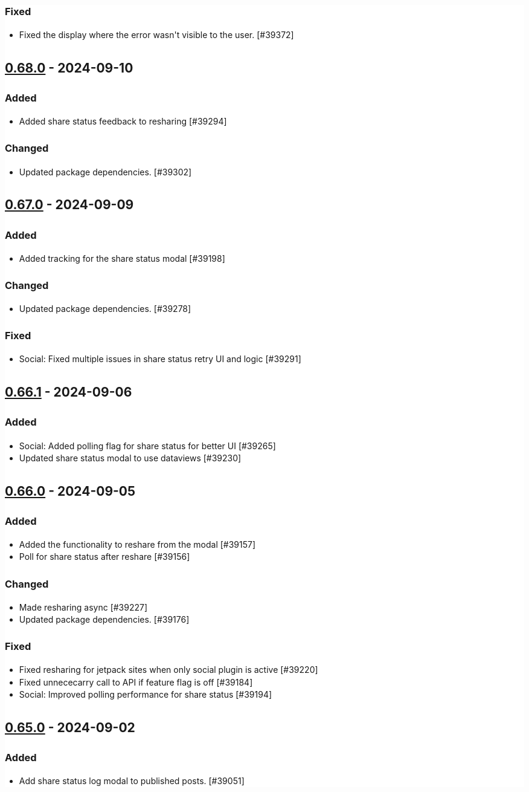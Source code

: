 ### Fixed
- Fixed the display where the error wasn't visible to the user. [#39372]

## [0.68.0] - 2024-09-10
### Added
- Added share status feedback to resharing [#39294]

### Changed
- Updated package dependencies. [#39302]

## [0.67.0] - 2024-09-09
### Added
- Added tracking for the share status modal [#39198]

### Changed
- Updated package dependencies. [#39278]

### Fixed
- Social: Fixed multiple issues in share status retry UI and logic [#39291]

## [0.66.1] - 2024-09-06
### Added
- Social: Added polling flag for share status for better UI [#39265]
- Updated share status modal to use dataviews [#39230]

## [0.66.0] - 2024-09-05
### Added
- Added the functionality to reshare from the modal [#39157]
- Poll for share status after reshare [#39156]

### Changed
- Made resharing async [#39227]
- Updated package dependencies. [#39176]

### Fixed
- Fixed resharing for jetpack sites when only social plugin is active [#39220]
- Fixed unnececarry call to API if feature flag is off [#39184]
- Social: Improved polling performance for share status [#39194]

## [0.65.0] - 2024-09-02
### Added
- Add share status log modal to published posts. [#39051]


[0.75.1]: https://github.com/Automattic/jetpack-publicize-components/compare/v0.75.0...v0.75.1
[0.75.0]: https://github.com/Automattic/jetpack-publicize-components/compare/v0.74.2...v0.75.0
[0.74.2]: https://github.com/Automattic/jetpack-publicize-components/compare/v0.74.1...v0.74.2
[0.74.1]: https://github.com/Automattic/jetpack-publicize-components/compare/v0.74.0...v0.74.1
[0.74.0]: https://github.com/Automattic/jetpack-publicize-components/compare/v0.73.0...v0.74.0
[0.73.0]: https://github.com/Automattic/jetpack-publicize-components/compare/v0.72.1...v0.73.0
[0.72.1]: https://github.com/Automattic/jetpack-publicize-components/compare/v0.72.0...v0.72.1
[0.72.0]: https://github.com/Automattic/jetpack-publicize-components/compare/v0.71.5...v0.72.0
[0.71.5]: https://github.com/Automattic/jetpack-publicize-components/compare/v0.71.4...v0.71.5
[0.71.4]: https://github.com/Automattic/jetpack-publicize-components/compare/v0.71.3...v0.71.4
[0.71.3]: https://github.com/Automattic/jetpack-publicize-components/compare/v0.71.2...v0.71.3
[0.71.2]: https://github.com/Automattic/jetpack-publicize-components/compare/v0.71.1...v0.71.2
[0.71.1]: https://github.com/Automattic/jetpack-publicize-components/compare/v0.71.0...v0.71.1
[0.71.0]: https://github.com/Automattic/jetpack-publicize-components/compare/v0.70.1...v0.71.0
[0.70.1]: https://github.com/Automattic/jetpack-publicize-components/compare/v0.70.0...v0.70.1
[0.70.0]: https://github.com/Automattic/jetpack-publicize-components/compare/v0.69.0...v0.70.0
[0.69.0]: https://github.com/Automattic/jetpack-publicize-components/compare/v0.68.0...v0.69.0
[0.68.0]: https://github.com/Automattic/jetpack-publicize-components/compare/v0.67.0...v0.68.0
[0.67.0]: https://github.com/Automattic/jetpack-publicize-components/compare/v0.66.1...v0.67.0
[0.66.1]: https://github.com/Automattic/jetpack-publicize-components/compare/v0.66.0...v0.66.1
[0.66.0]: https://github.com/Automattic/jetpack-publicize-components/compare/v0.65.0...v0.66.0
[0.65.0]: https://github.com/Automattic/jetpack-publicize-components/compare/v0.64.0...v0.65.0
[0.64.0]: https://github.com/Automattic/jetpack-publicize-components/compare/v0.63.0...v0.64.0
[0.63.0]: https://github.com/Automattic/jetpack-publicize-components/compare/v0.62.0...v0.63.0
[0.62.0]: https://github.com/Automattic/jetpack-publicize-components/compare/v0.61.0...v0.62.0
[0.61.0]: https://github.com/Automattic/jetpack-publicize-components/compare/v0.60.0...v0.61.0
[0.60.0]: https://github.com/Automattic/jetpack-publicize-components/compare/v0.59.0...v0.60.0
[0.59.0]: https://github.com/Automattic/jetpack-publicize-components/compare/v0.58.0...v0.59.0
[0.58.0]: https://github.com/Automattic/jetpack-publicize-components/compare/v0.57.0...v0.58.0
[0.57.0]: https://github.com/Automattic/jetpack-publicize-components/compare/v0.56.2...v0.57.0
[0.56.2]: https://github.com/Automattic/jetpack-publicize-components/compare/v0.56.1...v0.56.2
[0.56.1]: https://github.com/Automattic/jetpack-publicize-components/compare/v0.56.0...v0.56.1
[0.56.0]: https://github.com/Automattic/jetpack-publicize-components/compare/v0.55.1...v0.56.0
[0.55.1]: https://github.com/Automattic/jetpack-publicize-components/compare/v0.55.0...v0.55.1
[0.55.0]: https://github.com/Automattic/jetpack-publicize-components/compare/v0.54.6...v0.55.0
[0.54.6]: https://github.com/Automattic/jetpack-publicize-components/compare/v0.54.5...v0.54.6
[0.54.5]: https://github.com/Automattic/jetpack-publicize-components/compare/v0.54.4...v0.54.5
[0.54.4]: https://github.com/Automattic/jetpack-publicize-components/compare/v0.54.3...v0.54.4
[0.54.3]: https://github.com/Automattic/jetpack-publicize-components/compare/v0.54.2...v0.54.3
[0.54.2]: https://github.com/Automattic/jetpack-publicize-components/compare/v0.54.1...v0.54.2
[0.54.1]: https://github.com/Automattic/jetpack-publicize-components/compare/v0.54.0...v0.54.1
[0.54.0]: https://github.com/Automattic/jetpack-publicize-components/compare/v0.53.0...v0.54.0
[0.53.0]: https://github.com/Automattic/jetpack-publicize-components/compare/v0.52.0...v0.53.0
[0.52.0]: https://github.com/Automattic/jetpack-publicize-components/compare/v0.51.1...v0.52.0
[0.51.1]: https://github.com/Automattic/jetpack-publicize-components/compare/v0.51.0...v0.51.1
[0.51.0]: https://github.com/Automattic/jetpack-publicize-components/compare/v0.50.0...v0.51.0
[0.50.0]: https://github.com/Automattic/jetpack-publicize-components/compare/v0.49.3...v0.50.0
[0.49.3]: https://github.com/Automattic/jetpack-publicize-components/compare/v0.49.2...v0.49.3
[0.49.2]: https://github.com/Automattic/jetpack-publicize-components/compare/v0.49.1...v0.49.2
[0.49.1]: https://github.com/Automattic/jetpack-publicize-components/compare/v0.49.0...v0.49.1
[0.49.0]: https://github.com/Automattic/jetpack-publicize-components/compare/v0.48.5...v0.49.0
[0.48.5]: https://github.com/Automattic/jetpack-publicize-components/compare/v0.48.4...v0.48.5
[0.48.4]: https://github.com/Automattic/jetpack-publicize-components/compare/v0.48.3...v0.48.4
[0.48.3]: https://github.com/Automattic/jetpack-publicize-components/compare/v0.48.2...v0.48.3
[0.48.2]: https://github.com/Automattic/jetpack-publicize-components/compare/v0.48.1...v0.48.2
[0.48.1]: https://github.com/Automattic/jetpack-publicize-components/compare/v0.48.0...v0.48.1
[0.48.0]: https://github.com/Automattic/jetpack-publicize-components/compare/v0.47.1...v0.48.0
[0.47.1]: https://github.com/Automattic/jetpack-publicize-components/compare/v0.47.0...v0.47.1
[0.47.0]: https://github.com/Automattic/jetpack-publicize-components/compare/v0.46.0...v0.47.0
[0.46.0]: https://github.com/Automattic/jetpack-publicize-components/compare/v0.45.2...v0.46.0
[0.45.2]: https://github.com/Automattic/jetpack-publicize-components/compare/v0.45.1...v0.45.2
[0.45.1]: https://github.com/Automattic/jetpack-publicize-components/compare/v0.45.0...v0.45.1
[0.45.0]: https://github.com/Automattic/jetpack-publicize-components/compare/v0.44.2...v0.45.0
[0.44.2]: https://github.com/Automattic/jetpack-publicize-components/compare/v0.44.1...v0.44.2
[0.44.1]: https://github.com/Automattic/jetpack-publicize-components/compare/v0.44.0...v0.44.1
[0.44.0]: https://github.com/Automattic/jetpack-publicize-components/compare/v0.43.0...v0.44.0
[0.43.0]: https://github.com/Automattic/jetpack-publicize-components/compare/v0.42.0...v0.43.0
[0.42.0]: https://github.com/Automattic/jetpack-publicize-components/compare/v0.41.9...v0.42.0
[0.41.9]: https://github.com/Automattic/jetpack-publicize-components/compare/v0.41.8...v0.41.9
[0.41.8]: https://github.com/Automattic/jetpack-publicize-components/compare/v0.41.7...v0.41.8
[0.41.7]: https://github.com/Automattic/jetpack-publicize-components/compare/v0.41.6...v0.41.7
[0.41.6]: https://github.com/Automattic/jetpack-publicize-components/compare/v0.41.5...v0.41.6
[0.41.5]: https://github.com/Automattic/jetpack-publicize-components/compare/v0.41.4...v0.41.5
[0.41.4]: https://github.com/Automattic/jetpack-publicize-components/compare/v0.41.3...v0.41.4
[0.41.3]: https://github.com/Automattic/jetpack-publicize-components/compare/v0.41.2...v0.41.3
[0.41.2]: https://github.com/Automattic/jetpack-publicize-components/compare/v0.41.1...v0.41.2
[0.41.1]: https://github.com/Automattic/jetpack-publicize-components/compare/v0.41.0...v0.41.1
[0.41.0]: https://github.com/Automattic/jetpack-publicize-components/compare/v0.40.2...v0.41.0
[0.40.2]: https://github.com/Automattic/jetpack-publicize-components/compare/v0.40.1...v0.40.2
[0.40.1]: https://github.com/Automattic/jetpack-publicize-components/compare/v0.40.0...v0.40.1
[0.40.0]: https://github.com/Automattic/jetpack-publicize-components/compare/v0.39.1...v0.40.0
[0.39.1]: https://github.com/Automattic/jetpack-publicize-components/compare/v0.39.0...v0.39.1
[0.39.0]: https://github.com/Automattic/jetpack-publicize-components/compare/v0.38.0...v0.39.0
[0.38.0]: https://github.com/Automattic/jetpack-publicize-components/compare/v0.37.0...v0.38.0
[0.37.0]: https://github.com/Automattic/jetpack-publicize-components/compare/v0.36.0...v0.37.0
[0.36.0]: https://github.com/Automattic/jetpack-publicize-components/compare/v0.35.0...v0.36.0
[0.35.0]: https://github.com/Automattic/jetpack-publicize-components/compare/v0.34.0...v0.35.0
[0.34.0]: https://github.com/Automattic/jetpack-publicize-components/compare/v0.33.0...v0.34.0
[0.33.0]: https://github.com/Automattic/jetpack-publicize-components/compare/v0.32.0...v0.33.0
[0.32.0]: https://github.com/Automattic/jetpack-publicize-components/compare/v0.31.0...v0.32.0
[0.31.0]: https://github.com/Automattic/jetpack-publicize-components/compare/v0.30.0...v0.31.0
[0.30.0]: https://github.com/Automattic/jetpack-publicize-components/compare/v0.29.1...v0.30.0
[0.29.1]: https://github.com/Automattic/jetpack-publicize-components/compare/v0.29.0...v0.29.1
[0.29.0]: https://github.com/Automattic/jetpack-publicize-components/compare/v0.28.0...v0.29.0
[0.28.0]: https://github.com/Automattic/jetpack-publicize-components/compare/v0.27.0...v0.28.0
[0.27.0]: https://github.com/Automattic/jetpack-publicize-components/compare/v0.26.3...v0.27.0
[0.26.3]: https://github.com/Automattic/jetpack-publicize-components/compare/v0.26.2...v0.26.3
[0.26.2]: https://github.com/Automattic/jetpack-publicize-components/compare/v0.26.1...v0.26.2
[0.26.1]: https://github.com/Automattic/jetpack-publicize-components/compare/v0.26.0...v0.26.1
[0.26.0]: https://github.com/Automattic/jetpack-publicize-components/compare/v0.25.0...v0.26.0
[0.25.0]: https://github.com/Automattic/jetpack-publicize-components/compare/v0.24.0...v0.25.0
[0.24.0]: https://github.com/Automattic/jetpack-publicize-components/compare/v0.23.0...v0.24.0
[0.23.0]: https://github.com/Automattic/jetpack-publicize-components/compare/v0.22.0...v0.23.0
[0.22.0]: https://github.com/Automattic/jetpack-publicize-components/compare/v0.21.0...v0.22.0
[0.21.0]: https://github.com/Automattic/jetpack-publicize-components/compare/v0.20.2...v0.21.0
[0.20.2]: https://github.com/Automattic/jetpack-publicize-components/compare/v0.20.1...v0.20.2
[0.20.1]: https://github.com/Automattic/jetpack-publicize-components/compare/v0.20.0...v0.20.1
[0.20.0]: https://github.com/Automattic/jetpack-publicize-components/compare/v0.19.0...v0.20.0
[0.19.0]: https://github.com/Automattic/jetpack-publicize-components/compare/v0.18.0...v0.19.0
[0.18.0]: https://github.com/Automattic/jetpack-publicize-components/compare/v0.17.1...v0.18.0
[0.17.1]: https://github.com/Automattic/jetpack-publicize-components/compare/v0.17.0...v0.17.1
[0.17.0]: https://github.com/Automattic/jetpack-publicize-components/compare/v0.16.1...v0.17.0
[0.16.1]: https://github.com/Automattic/jetpack-publicize-components/compare/v0.16.0...v0.16.1
[0.16.0]: https://github.com/Automattic/jetpack-publicize-components/compare/v0.15.2...v0.16.0
[0.15.2]: https://github.com/Automattic/jetpack-publicize-components/compare/v0.15.1...v0.15.2
[0.15.1]: https://github.com/Automattic/jetpack-publicize-components/compare/v0.15.0...v0.15.1
[0.15.0]: https://github.com/Automattic/jetpack-publicize-components/compare/v0.14.0...v0.15.0
[0.14.0]: https://github.com/Automattic/jetpack-publicize-components/compare/v0.13.1...v0.14.0
[0.13.1]: https://github.com/Automattic/jetpack-publicize-components/compare/v0.13.0...v0.13.1
[0.13.0]: https://github.com/Automattic/jetpack-publicize-components/compare/v0.12.0...v0.13.0
[0.12.0]: https://github.com/Automattic/jetpack-publicize-components/compare/v0.11.1...v0.12.0
[0.11.1]: https://github.com/Automattic/jetpack-publicize-components/compare/v0.11.0...v0.11.1
[0.11.0]: https://github.com/Automattic/jetpack-publicize-components/compare/v0.10.1...v0.11.0
[0.10.1]: https://github.com/Automattic/jetpack-publicize-components/compare/v0.10.0...v0.10.1
[0.10.0]: https://github.com/Automattic/jetpack-publicize-components/compare/v0.9.0...v0.10.0
[0.9.0]: https://github.com/Automattic/jetpack-publicize-components/compare/v0.8.3...v0.9.0
[0.8.3]: https://github.com/Automattic/jetpack-publicize-components/compare/v0.8.2...v0.8.3
[0.8.2]: https://github.com/Automattic/jetpack-publicize-components/compare/v0.8.1...v0.8.2
[0.8.1]: https://github.com/Automattic/jetpack-publicize-components/compare/v0.8.0...v0.8.1
[0.8.0]: https://github.com/Automattic/jetpack-publicize-components/compare/v0.7.4...v0.8.0
[0.7.4]: https://github.com/Automattic/jetpack-publicize-components/compare/v0.7.3...v0.7.4
[0.7.3]: https://github.com/Automattic/jetpack-publicize-components/compare/v0.7.2...v0.7.3
[0.7.2]: https://github.com/Automattic/jetpack-publicize-components/compare/v0.7.1...v0.7.2
[0.7.1]: https://github.com/Automattic/jetpack-publicize-components/compare/v0.7.0...v0.7.1
[0.7.0]: https://github.com/Automattic/jetpack-publicize-components/compare/v0.6.0...v0.7.0
[0.6.0]: https://github.com/Automattic/jetpack-publicize-components/compare/v0.5.2...v0.6.0
[0.5.2]: https://github.com/Automattic/jetpack-publicize-components/compare/v0.5.1...v0.5.2
[0.5.1]: https://github.com/Automattic/jetpack-publicize-components/compare/v0.5.0...v0.5.1
[0.5.0]: https://github.com/Automattic/jetpack-publicize-components/compare/v0.4.0...v0.5.0
[0.4.0]: https://github.com/Automattic/jetpack-publicize-components/compare/v0.3.6...v0.4.0
[0.3.6]: https://github.com/Automattic/jetpack-publicize-components/compare/v0.3.5...v0.3.6
[0.3.5]: https://github.com/Automattic/jetpack-publicize-components/compare/v0.3.4...v0.3.5
[0.3.4]: https://github.com/Automattic/jetpack-publicize-components/compare/v0.3.3...v0.3.4
[0.3.3]: https://github.com/Automattic/jetpack-publicize-components/compare/v0.3.2...v0.3.3
[0.3.2]: https://github.com/Automattic/jetpack-publicize-components/compare/v0.3.1...v0.3.2
[0.3.1]: https://github.com/Automattic/jetpack-publicize-components/compare/v0.3.0...v0.3.1
[0.3.0]: https://github.com/Automattic/jetpack-publicize-components/compare/v0.2.2...v0.3.0
[0.2.2]: https://github.com/Automattic/jetpack-publicize-components/compare/v0.2.1...v0.2.2
[0.2.1]: https://github.com/Automattic/jetpack-publicize-components/compare/v0.2.0...v0.2.1
[0.2.0]: https://github.com/Automattic/jetpack-publicize-components/compare/v0.1.0...v0.2.0